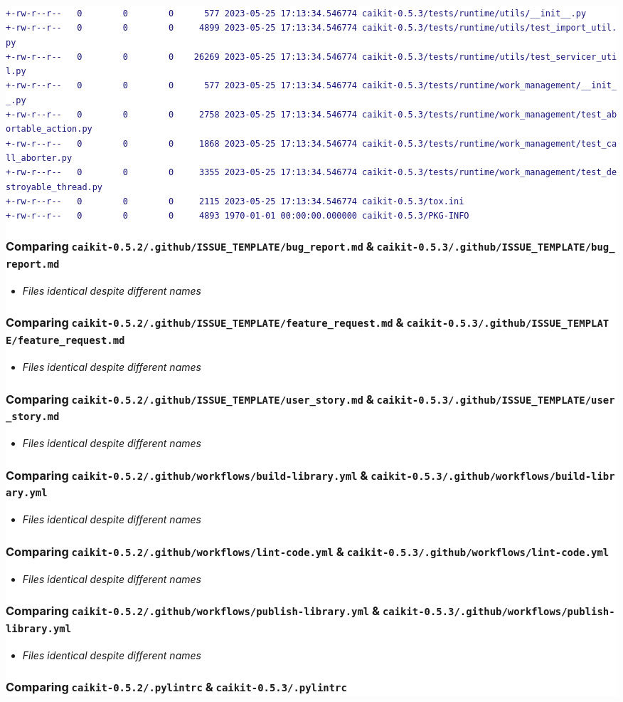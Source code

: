 ```diff
+-rw-r--r--   0        0        0      577 2023-05-25 17:13:34.546774 caikit-0.5.3/tests/runtime/utils/__init__.py
+-rw-r--r--   0        0        0     4899 2023-05-25 17:13:34.546774 caikit-0.5.3/tests/runtime/utils/test_import_util.py
+-rw-r--r--   0        0        0    26269 2023-05-25 17:13:34.546774 caikit-0.5.3/tests/runtime/utils/test_servicer_util.py
+-rw-r--r--   0        0        0      577 2023-05-25 17:13:34.546774 caikit-0.5.3/tests/runtime/work_management/__init__.py
+-rw-r--r--   0        0        0     2758 2023-05-25 17:13:34.546774 caikit-0.5.3/tests/runtime/work_management/test_abortable_action.py
+-rw-r--r--   0        0        0     1868 2023-05-25 17:13:34.546774 caikit-0.5.3/tests/runtime/work_management/test_call_aborter.py
+-rw-r--r--   0        0        0     3355 2023-05-25 17:13:34.546774 caikit-0.5.3/tests/runtime/work_management/test_destroyable_thread.py
+-rw-r--r--   0        0        0     2115 2023-05-25 17:13:34.546774 caikit-0.5.3/tox.ini
+-rw-r--r--   0        0        0     4893 1970-01-01 00:00:00.000000 caikit-0.5.3/PKG-INFO
```

### Comparing `caikit-0.5.2/.github/ISSUE_TEMPLATE/bug_report.md` & `caikit-0.5.3/.github/ISSUE_TEMPLATE/bug_report.md`

 * *Files identical despite different names*

### Comparing `caikit-0.5.2/.github/ISSUE_TEMPLATE/feature_request.md` & `caikit-0.5.3/.github/ISSUE_TEMPLATE/feature_request.md`

 * *Files identical despite different names*

### Comparing `caikit-0.5.2/.github/ISSUE_TEMPLATE/user_story.md` & `caikit-0.5.3/.github/ISSUE_TEMPLATE/user_story.md`

 * *Files identical despite different names*

### Comparing `caikit-0.5.2/.github/workflows/build-library.yml` & `caikit-0.5.3/.github/workflows/build-library.yml`

 * *Files identical despite different names*

### Comparing `caikit-0.5.2/.github/workflows/lint-code.yml` & `caikit-0.5.3/.github/workflows/lint-code.yml`

 * *Files identical despite different names*

### Comparing `caikit-0.5.2/.github/workflows/publish-library.yml` & `caikit-0.5.3/.github/workflows/publish-library.yml`

 * *Files identical despite different names*

### Comparing `caikit-0.5.2/.pylintrc` & `caikit-0.5.3/.pylintrc`
